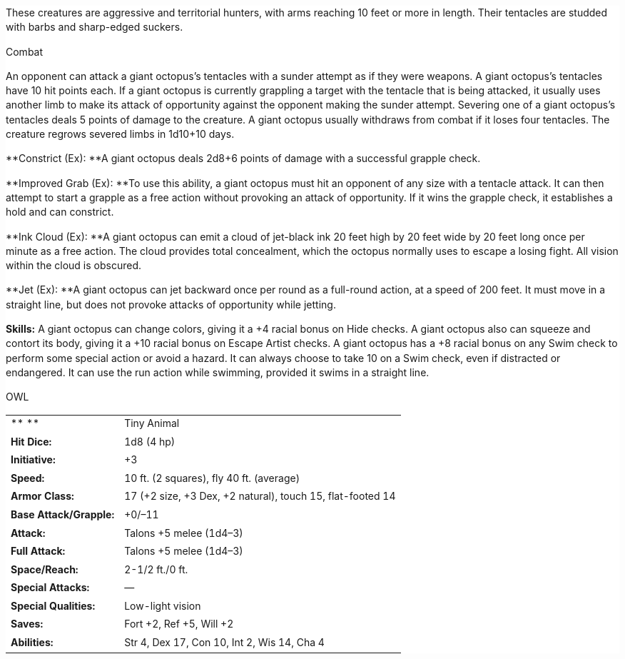 These creatures are aggressive and territorial hunters, with arms
reaching 10 feet or more in length. Their tentacles are studded with
barbs and sharp-edged suckers.

Combat

An opponent can attack a giant octopus’s tentacles with a sunder attempt
as if they were weapons. A giant octopus’s tentacles have 10 hit points
each. If a giant octopus is currently grappling a target with the
tentacle that is being attacked, it usually uses another limb to make
its attack of opportunity against the opponent making the sunder
attempt. Severing one of a giant octopus’s tentacles deals 5 points of
damage to the creature. A giant octopus usually withdraws from combat if
it loses four tentacles. The creature regrows severed limbs in 1d10+10
days.

**Constrict (Ex): **A giant octopus deals 2d8+6 points of damage with a
successful grapple check.

**Improved Grab (Ex): **To use this ability, a giant octopus must hit an
opponent of any size with a tentacle attack. It can then attempt to
start a grapple as a free action without provoking an attack of
opportunity. If it wins the grapple check, it establishes a hold and can
constrict.

**Ink Cloud (Ex): **A giant octopus can emit a cloud of jet-black ink 20
feet high by 20 feet wide by 20 feet long once per minute as a free
action. The cloud provides total concealment, which the octopus normally
uses to escape a losing fight. All vision within the cloud is obscured.

**Jet (Ex): **A giant octopus can jet backward once per round as a
full-round action, at a speed of 200 feet. It must move in a straight
line, but does not provoke attacks of opportunity while jetting.

**Skills:** A giant octopus can change colors, giving it a +4 racial
bonus on Hide checks. A giant octopus also can squeeze and contort its
body, giving it a +10 racial bonus on Escape Artist checks. A giant
octopus has a +8 racial bonus on any Swim check to perform some special
action or avoid a hazard. It can always choose to take 10 on a Swim
check, even if distracted or endangered. It can use the run action while
swimming, provided it swims in a straight line.

OWL

|                          |                                                            |
|--------------------------|------------------------------------------------------------|
| ** **                    | Tiny Animal                                                |
| **Hit Dice:**            | 1d8 (4 hp)                                                 |
| **Initiative:**          | +3                                                         |
| **Speed:**               | 10 ft. (2 squares), fly 40 ft. (average)                   |
| **Armor Class:**         | 17 (+2 size, +3 Dex, +2 natural), touch 15, flat-footed 14 |
| **Base Attack/Grapple:** | +0/–11                                                     |
| **Attack:**              | Talons +5 melee (1d4–3)                                    |
| **Full Attack:**         | Talons +5 melee (1d4–3)                                    |
| **Space/Reach:**         | 2-1/2 ft./0 ft.                                            |
| **Special Attacks:**     | —                                                          |
| **Special Qualities:**   | Low-light vision                                           |
| **Saves:**               | Fort +2, Ref +5, Will +2                                   |
| **Abilities:**           | Str 4, Dex 17, Con 10, Int 2, Wis 14, Cha 4                |
